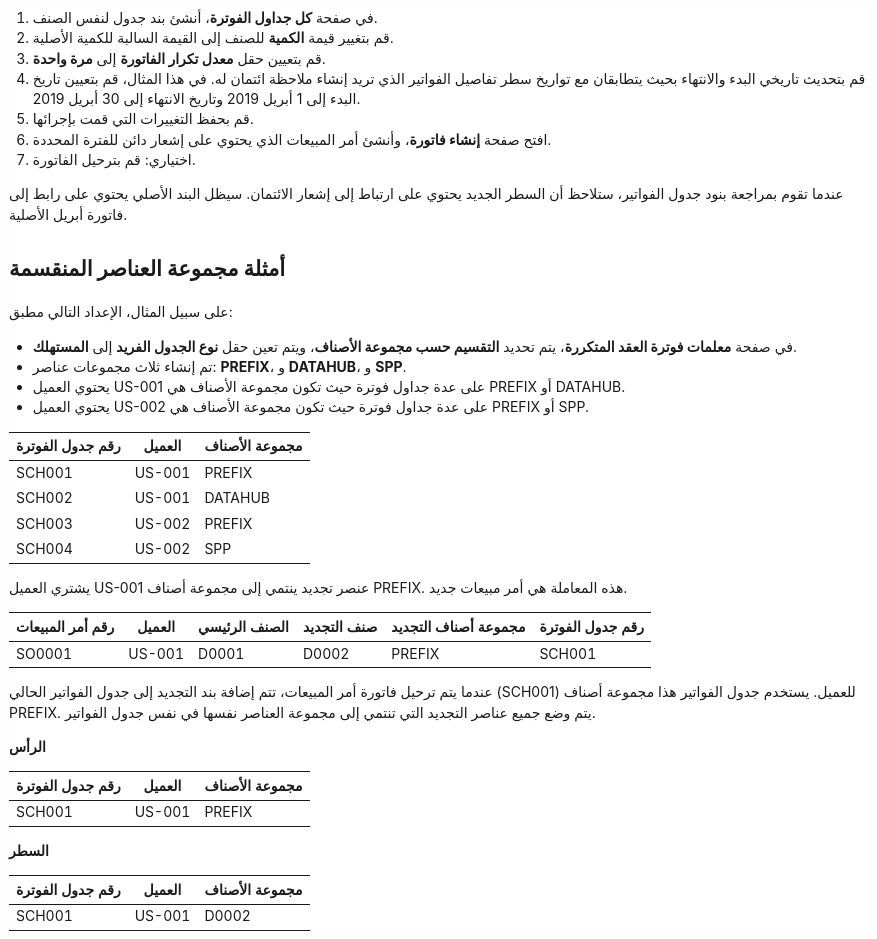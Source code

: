 1. في صفحة **كل جداول الفوترة**، أنشئ بند جدول لنفس الصنف.
2. قم بتغيير قيمة **الكمية** للصنف إلى القيمة السالبة للكمية الأصلية.
3. قم بتعيين حقل **معدل تكرار الفاتورة** إلى **مرة واحدة**.
4. قم بتحديث تاريخي البدء والانتهاء بحيث يتطابقان مع تواريخ سطر تفاصيل الفواتير الذي تريد إنشاء ملاحظة ائتمان له. في هذا المثال، قم بتعيين تاريخ البدء إلى 1 أبريل 2019 وتاريخ الانتهاء إلى 30 أبريل 2019.
5. ‏‏قم بحفظ التغييرات التي قمت بإجرائها.
6. افتح صفحة **إنشاء فاتورة**، وأنشئ أمر المبيعات الذي يحتوي على إشعار دائن للفترة المحددة.
7. اختياري: قم بترحيل الفاتورة.

عندما تقوم بمراجعة بنود جدول الفواتير، ستلاحظ أن السطر الجديد يحتوي على ارتباط إلى إشعار الائتمان. سيظل البند الأصلي يحتوي على رابط إلى فاتورة أبريل الأصلية.

## <a name="split-item-group-examples"></a>أمثلة مجموعة العناصر المنقسمة

على سبيل المثال، الإعداد التالي مطبق:

- في صفحة **معلمات فوترة العقد المتكررة**، يتم تحديد **التقسيم حسب مجموعة الأصناف**، ويتم تعين حقل **نوع الجدول الفريد** إلى **المستهلك**.
- تم إنشاء ثلاث مجموعات عناصر: **PREFIX**، و **DATAHUB**، و **SPP**.
- يحتوي العميل US-001 على عدة جداول فوترة حيث تكون مجموعة الأصناف هي PREFIX أو DATAHUB.
- يحتوي العميل US-002 على عدة جداول فوترة حيث تكون مجموعة الأصناف هي PREFIX أو SPP.

| رقم جدول الفوترة | العميل | مجموعة الأصناف |
|---|---|---|
| SCH001 | US-001 | PREFIX |
| SCH002 | US-001 | DATAHUB |
| SCH003 | US-002 | PREFIX |
| SCH004 | US-002 | SPP |

يشتري العميل US-001 عنصر تجديد ينتمي إلى مجموعة أصناف PREFIX. هذه المعاملة هي أمر مبيعات جديد.

| رقم أمر المبيعات | العميل | الصنف الرئيسي | صنف التجديد | مجموعة أصناف التجديد | رقم جدول الفوترة |
|---|---|---|---|---|---|
| SO0001 | US-001 | D0001 | D0002 | PREFIX | SCH001 |

عندما يتم ترحيل فاتورة أمر المبيعات، تتم إضافة بند التجديد إلى جدول الفواتير الحالي (SCH001) للعميل. يستخدم جدول الفواتير هذا مجموعة أصناف PREFIX. يتم وضع جميع عناصر التجديد التي تنتمي إلى مجموعة العناصر نفسها في نفس جدول الفواتير.

**الرأس**
 
| رقم جدول الفوترة | العميل | مجموعة الأصناف |
|---|---|---| 
| SCH001 | US-001 | PREFIX |

**السطر**

| رقم جدول الفوترة | العميل | مجموعة الأصناف |
|---|---|---|
| SCH001 | US-001 | D0002 |
